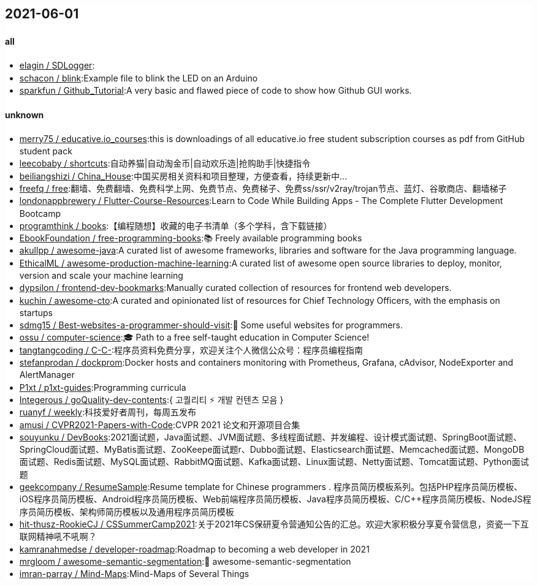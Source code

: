 ## 2021-06-01

#### all
* [elagin / SDLogger](https://github.com/elagin/SDLogger):
* [schacon / blink](https://github.com/schacon/blink):Example file to blink the LED on an Arduino
* [sparkfun / Github_Tutorial](https://github.com/sparkfun/Github_Tutorial):A very basic and flawed piece of code to show how Github GUI works.

#### unknown
* [merry75 / educative.io_courses](https://github.com/merry75/educative.io_courses):this is downloadings of all educative.io free student subscription courses as pdf from GitHub student pack
* [leecobaby / shortcuts](https://github.com/leecobaby/shortcuts):自动养猫|自动淘金币|自动欢乐造|抢购助手|快捷指令
* [beiliangshizi / China_House](https://github.com/beiliangshizi/China_House):中国买房相关资料和项目整理，方便查看，持续更新中...
* [freefq / free](https://github.com/freefq/free):翻墙、免费翻墙、免费科学上网、免费节点、免费梯子、免费ss/ssr/v2ray/trojan节点、蓝灯、谷歌商店、翻墙梯子
* [londonappbrewery / Flutter-Course-Resources](https://github.com/londonappbrewery/Flutter-Course-Resources):Learn to Code While Building Apps - The Complete Flutter Development Bootcamp
* [programthink / books](https://github.com/programthink/books):【编程随想】收藏的电子书清单（多个学科，含下载链接）
* [EbookFoundation / free-programming-books](https://github.com/EbookFoundation/free-programming-books):📚 Freely available programming books
* [akullpp / awesome-java](https://github.com/akullpp/awesome-java):A curated list of awesome frameworks, libraries and software for the Java programming language.
* [EthicalML / awesome-production-machine-learning](https://github.com/EthicalML/awesome-production-machine-learning):A curated list of awesome open source libraries to deploy, monitor, version and scale your machine learning
* [dypsilon / frontend-dev-bookmarks](https://github.com/dypsilon/frontend-dev-bookmarks):Manually curated collection of resources for frontend web developers.
* [kuchin / awesome-cto](https://github.com/kuchin/awesome-cto):A curated and opinionated list of resources for Chief Technology Officers, with the emphasis on startups
* [sdmg15 / Best-websites-a-programmer-should-visit](https://github.com/sdmg15/Best-websites-a-programmer-should-visit):🔗 Some useful websites for programmers.
* [ossu / computer-science](https://github.com/ossu/computer-science):🎓 Path to a free self-taught education in Computer Science!
* [tangtangcoding / C-C-](https://github.com/tangtangcoding/C-C-):程序员资料免费分享，欢迎关注个人微信公众号：程序员编程指南
* [stefanprodan / dockprom](https://github.com/stefanprodan/dockprom):Docker hosts and containers monitoring with Prometheus, Grafana, cAdvisor, NodeExporter and AlertManager
* [P1xt / p1xt-guides](https://github.com/P1xt/p1xt-guides):Programming curricula
* [Integerous / goQuality-dev-contents](https://github.com/Integerous/goQuality-dev-contents):{ 고퀄리티 ⚡ 개발 컨텐츠 모음 }
* [ruanyf / weekly](https://github.com/ruanyf/weekly):科技爱好者周刊，每周五发布
* [amusi / CVPR2021-Papers-with-Code](https://github.com/amusi/CVPR2021-Papers-with-Code):CVPR 2021 论文和开源项目合集
* [souyunku / DevBooks](https://github.com/souyunku/DevBooks):2021面试题，Java面试题、JVM面试题、多线程面试题、并发编程、设计模式面试题、SpringBoot面试题、SpringCloud面试题、MyBatis面试题、ZooKeepe面试题r、Dubbo面试题、Elasticsearch面试题、Memcached面试题、MongoDB面试题、Redis面试题、MySQL面试题、RabbitMQ面试题、Kafka面试题、Linux面试题、Netty面试题、Tomcat面试题、Python面试题
* [geekcompany / ResumeSample](https://github.com/geekcompany/ResumeSample):Resume template for Chinese programmers . 程序员简历模板系列。包括PHP程序员简历模板、iOS程序员简历模板、Android程序员简历模板、Web前端程序员简历模板、Java程序员简历模板、C/C++程序员简历模板、NodeJS程序员简历模板、架构师简历模板以及通用程序员简历模板
* [hit-thusz-RookieCJ / CSSummerCamp2021](https://github.com/hit-thusz-RookieCJ/CSSummerCamp2021):关于2021年CS保研夏令营通知公告的汇总。欢迎大家积极分享夏令营信息，资瓷一下互联网精神吼不吼啊？
* [kamranahmedse / developer-roadmap](https://github.com/kamranahmedse/developer-roadmap):Roadmap to becoming a web developer in 2021
* [mrgloom / awesome-semantic-segmentation](https://github.com/mrgloom/awesome-semantic-segmentation):🤘 awesome-semantic-segmentation
* [imran-parray / Mind-Maps](https://github.com/imran-parray/Mind-Maps):Mind-Maps of Several Things
